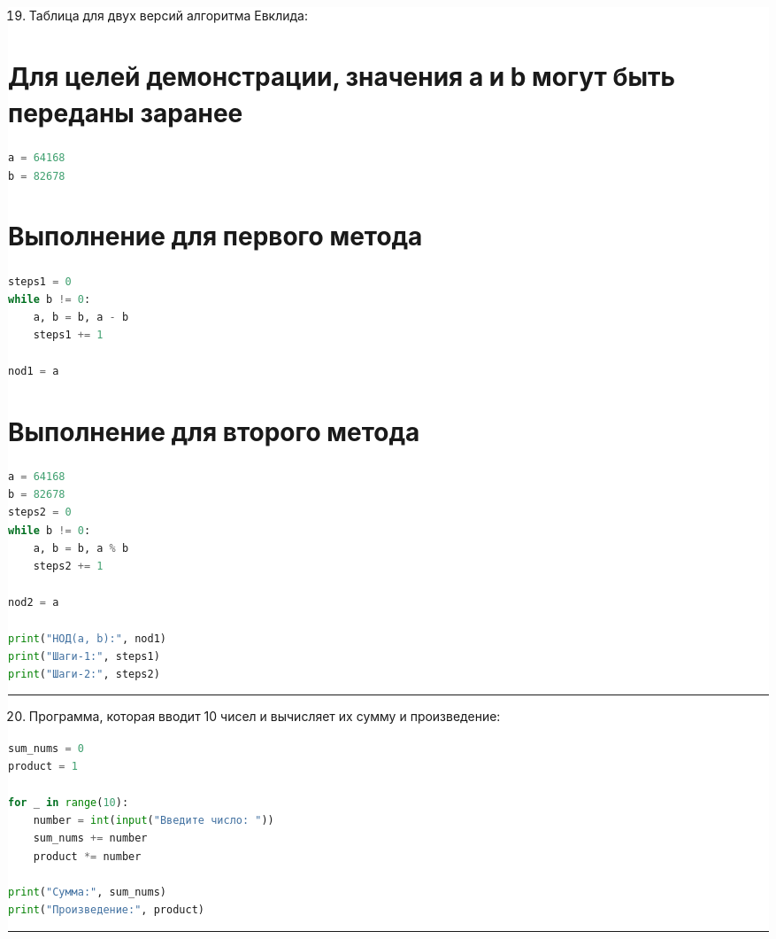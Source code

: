 
19. Таблица для двух версий алгоритма Евклида:

# Для целей демонстрации, значения a и b могут быть переданы заранее
```python
a = 64168
b = 82678
```
# Выполнение для первого метода
```python
steps1 = 0
while b != 0:
    a, b = b, a - b
    steps1 += 1

nod1 = a
```

# Выполнение для второго метода
```python
a = 64168
b = 82678
steps2 = 0
while b != 0:
    a, b = b, a % b
    steps2 += 1

nod2 = a

print("НОД(a, b):", nod1)
print("Шаги-1:", steps1)
print("Шаги-2:", steps2)
```

---

20. Программа, которая вводит 10 чисел и вычисляет их сумму и произведение:
```python
sum_nums = 0
product = 1

for _ in range(10):
    number = int(input("Введите число: "))
    sum_nums += number
    product *= number

print("Сумма:", sum_nums)
print("Произведение:", product)

```
---

